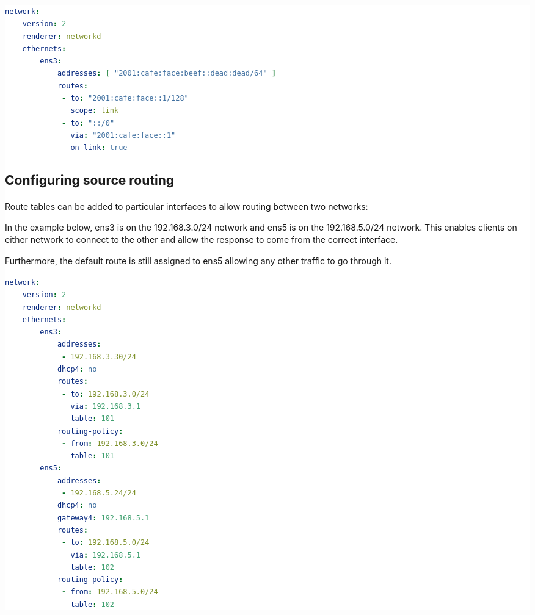 ```yaml
network:
    version: 2
    renderer: networkd
    ethernets:
        ens3:
            addresses: [ "2001:cafe:face:beef::dead:dead/64" ]
            routes:
             - to: "2001:cafe:face::1/128"
               scope: link
             - to: "::/0"
               via: "2001:cafe:face::1"
               on-link: true
```

## Configuring source routing

Route tables can be added to particular interfaces to allow routing between two networks:

In the example below, ens3 is on the 192.168.3.0/24 network and ens5 is on the 192.168.5.0/24 network. This enables clients on either network to connect to the other and allow the response to come from the correct interface.

Furthermore, the default route is still assigned to ens5 allowing any other traffic to go through it.

```yaml
network:
    version: 2
    renderer: networkd
    ethernets:
        ens3:
            addresses:
             - 192.168.3.30/24
            dhcp4: no
            routes:
             - to: 192.168.3.0/24
               via: 192.168.3.1
               table: 101
            routing-policy:
             - from: 192.168.3.0/24
               table: 101
        ens5:
            addresses:
             - 192.168.5.24/24
            dhcp4: no
            gateway4: 192.168.5.1
            routes:
             - to: 192.168.5.0/24
               via: 192.168.5.1
               table: 102
            routing-policy:
             - from: 192.168.5.0/24
               table: 102
```
